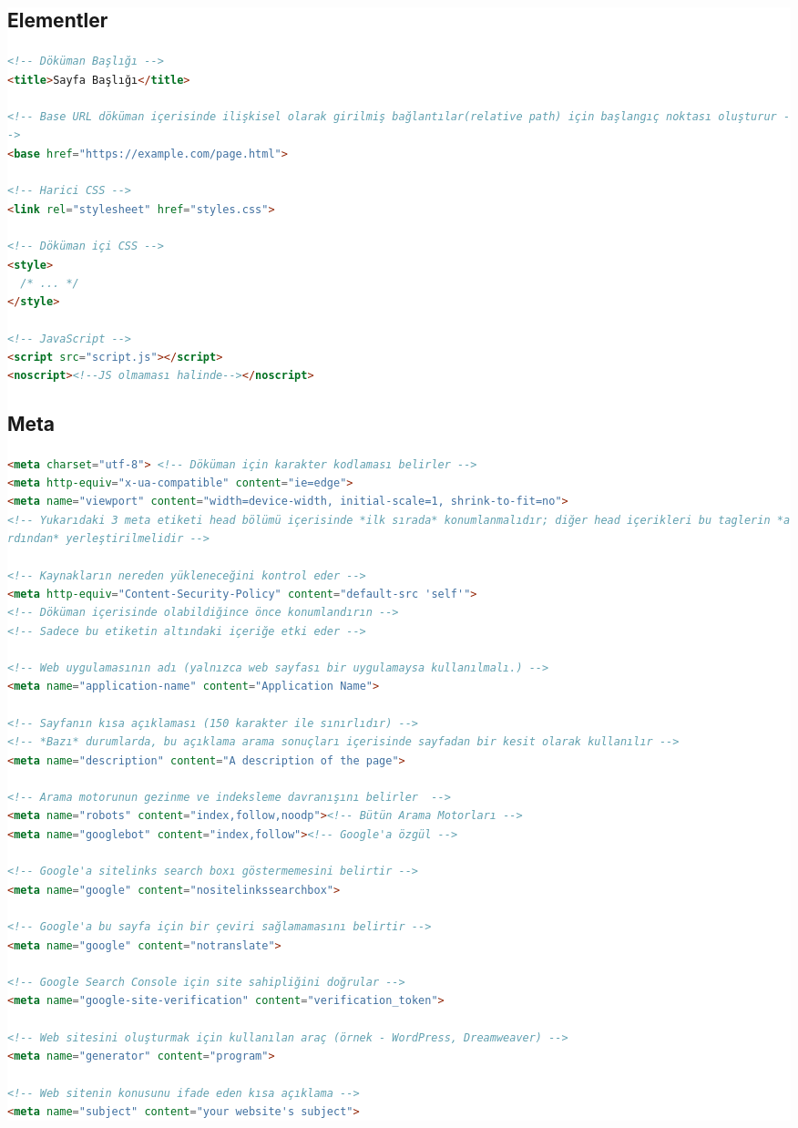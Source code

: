 ## Elementler

``` html
<!-- Döküman Başlığı -->
<title>Sayfa Başlığı</title>

<!-- Base URL döküman içerisinde ilişkisel olarak girilmiş bağlantılar(relative path) için başlangıç noktası oluşturur -->
<base href="https://example.com/page.html">

<!-- Harici CSS -->
<link rel="stylesheet" href="styles.css">

<!-- Döküman içi CSS -->
<style>
  /* ... */
</style>

<!-- JavaScript -->
<script src="script.js"></script>
<noscript><!--JS olmaması halinde--></noscript>
```

## Meta

``` html
<meta charset="utf-8"> <!-- Döküman için karakter kodlaması belirler -->
<meta http-equiv="x-ua-compatible" content="ie=edge">
<meta name="viewport" content="width=device-width, initial-scale=1, shrink-to-fit=no">
<!-- Yukarıdaki 3 meta etiketi head bölümü içerisinde *ilk sırada* konumlanmalıdır; diğer head içerikleri bu taglerin *ardından* yerleştirilmelidir -->

<!-- Kaynakların nereden yükleneceğini kontrol eder -->
<meta http-equiv="Content-Security-Policy" content="default-src 'self'">
<!-- Döküman içerisinde olabildiğince önce konumlandırın -->
<!-- Sadece bu etiketin altındaki içeriğe etki eder -->

<!-- Web uygulamasının adı (yalnızca web sayfası bir uygulamaysa kullanılmalı.) -->
<meta name="application-name" content="Application Name">

<!-- Sayfanın kısa açıklaması (150 karakter ile sınırlıdır) -->
<!-- *Bazı* durumlarda, bu açıklama arama sonuçları içerisinde sayfadan bir kesit olarak kullanılır -->
<meta name="description" content="A description of the page">

<!-- Arama motorunun gezinme ve indeksleme davranışını belirler  -->
<meta name="robots" content="index,follow,noodp"><!-- Bütün Arama Motorları -->
<meta name="googlebot" content="index,follow"><!-- Google'a özgül -->

<!-- Google'a sitelinks search boxı göstermemesini belirtir -->
<meta name="google" content="nositelinkssearchbox">

<!-- Google'a bu sayfa için bir çeviri sağlamamasını belirtir -->
<meta name="google" content="notranslate">

<!-- Google Search Console için site sahipliğini doğrular -->
<meta name="google-site-verification" content="verification_token">

<!-- Web sitesini oluşturmak için kullanılan araç (örnek - WordPress, Dreamweaver) -->
<meta name="generator" content="program">

<!-- Web sitenin konusunu ifade eden kısa açıklama -->
<meta name="subject" content="your website's subject">
```